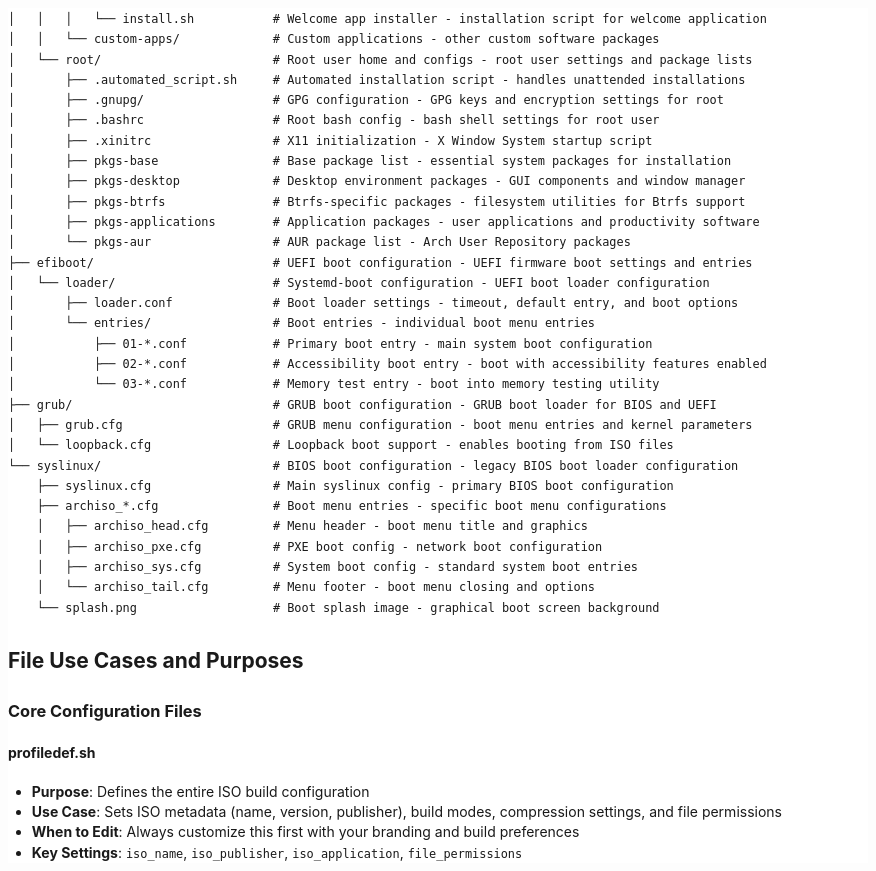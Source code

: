 ```
│   │   │   └── install.sh           # Welcome app installer - installation script for welcome application
│   │   └── custom-apps/             # Custom applications - other custom software packages
│   └── root/                        # Root user home and configs - root user settings and package lists
│       ├── .automated_script.sh     # Automated installation script - handles unattended installations
│       ├── .gnupg/                  # GPG configuration - GPG keys and encryption settings for root
│       ├── .bashrc                  # Root bash config - bash shell settings for root user
│       ├── .xinitrc                 # X11 initialization - X Window System startup script
│       ├── pkgs-base                # Base package list - essential system packages for installation
│       ├── pkgs-desktop             # Desktop environment packages - GUI components and window manager
│       ├── pkgs-btrfs               # Btrfs-specific packages - filesystem utilities for Btrfs support
│       ├── pkgs-applications        # Application packages - user applications and productivity software
│       └── pkgs-aur                 # AUR package list - Arch User Repository packages
├── efiboot/                         # UEFI boot configuration - UEFI firmware boot settings and entries
│   └── loader/                      # Systemd-boot configuration - UEFI boot loader configuration
│       ├── loader.conf              # Boot loader settings - timeout, default entry, and boot options
│       └── entries/                 # Boot entries - individual boot menu entries
│           ├── 01-*.conf            # Primary boot entry - main system boot configuration
│           ├── 02-*.conf            # Accessibility boot entry - boot with accessibility features enabled
│           └── 03-*.conf            # Memory test entry - boot into memory testing utility
├── grub/                            # GRUB boot configuration - GRUB boot loader for BIOS and UEFI
│   ├── grub.cfg                     # GRUB menu configuration - boot menu entries and kernel parameters
│   └── loopback.cfg                 # Loopback boot support - enables booting from ISO files
└── syslinux/                        # BIOS boot configuration - legacy BIOS boot loader configuration
    ├── syslinux.cfg                 # Main syslinux config - primary BIOS boot configuration
    ├── archiso_*.cfg                # Boot menu entries - specific boot menu configurations
    │   ├── archiso_head.cfg         # Menu header - boot menu title and graphics
    │   ├── archiso_pxe.cfg          # PXE boot config - network boot configuration
    │   ├── archiso_sys.cfg          # System boot config - standard system boot entries
    │   └── archiso_tail.cfg         # Menu footer - boot menu closing and options
    └── splash.png                   # Boot splash image - graphical boot screen background
```

## File Use Cases and Purposes

### Core Configuration Files

#### **profiledef.sh**
- **Purpose**: Defines the entire ISO build configuration
- **Use Case**: Sets ISO metadata (name, version, publisher), build modes, compression settings, and file permissions
- **When to Edit**: Always customize this first with your branding and build preferences
- **Key Settings**: `iso_name`, `iso_publisher`, `iso_application`, `file_permissions`
